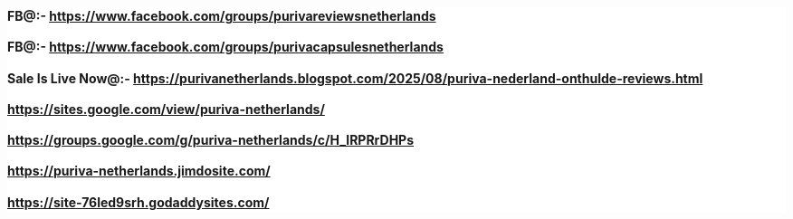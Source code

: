 <p><strong>FB@:-&nbsp;</strong><a href="https://www.facebook.com/groups/purivareviewsnetherlands"><strong>https://www.facebook.com/groups/purivareviewsnetherlands</strong></a></p>
<p><strong>FB@:-&nbsp;</strong><strong><a href="https://www.facebook.com/groups/purivacapsulesnetherlands">https://www.facebook.com/groups/purivacapsulesnetherlands</a></strong></p>
<p><strong>Sale Is Live Now@:- <a href="https://purivanetherlands.blogspot.com/2025/08/puriva-nederland-onthulde-reviews.html">https://purivanetherlands.blogspot.com/2025/08/puriva-nederland-onthulde-reviews.html</a></strong></p>
<p><strong><a href="https://sites.google.com/view/puriva-netherlands/">https://sites.google.com/view/puriva-netherlands/</a></strong></p>
<p><strong><a href="https://groups.google.com/g/puriva-netherlands/c/H_lRPRrDHPs">https://groups.google.com/g/puriva-netherlands/c/H_lRPRrDHPs</a></strong></p>
<p><strong><a href="https://puriva-netherlands.jimdosite.com/">https://puriva-netherlands.jimdosite.com/</a></strong></p>
<p><strong><a href="https://site-76led9srh.godaddysites.com/">https://site-76led9srh.godaddysites.com/</a></strong></p>
</div>

